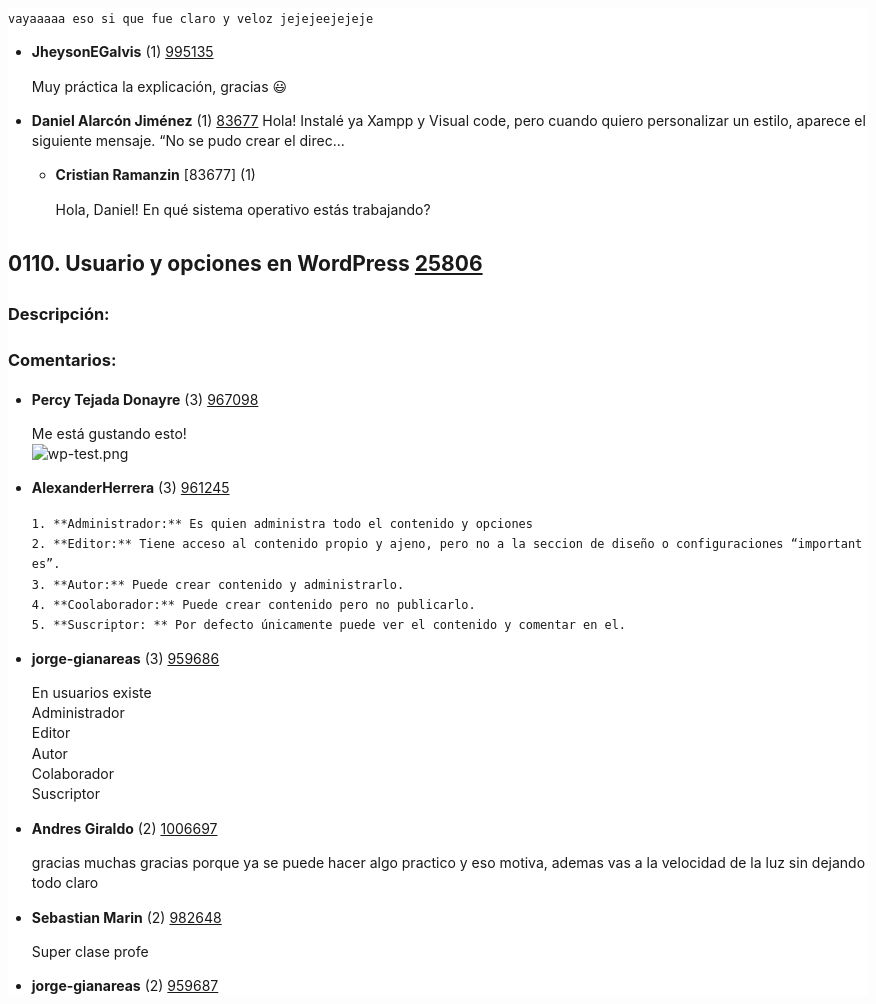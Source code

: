 	vayaaaaa eso si que fue claro y veloz jejejeejejeje

* **JheysonEGalvis** (1) [995135](https://platzi.com/comentario/995135/) 

	Muy práctica la explicación, gracias 😃

* **Daniel Alarcón Jiménez** (1) [83677](https://platzi.com/comentario/1032039/) 
Hola! Instalé ya Xampp y Visual code, pero cuando quiero personalizar un estilo, aparece el siguiente mensaje. “No se pudo crear el direc...

	* **Cristian Ramanzin** [83677] (1)

		Hola, Daniel! En qué sistema operativo estás trabajando?

## 0110. Usuario y opciones en WordPress [25806](https://platzi.com/clases/1812-fundamentos-wordpress/25806-usuario-y-opciones-en-wordpress/)

### Descripción:


### Comentarios:

* **Percy Tejada Donayre** (3) [967098](https://platzi.com/comentario/967098/) 

	Me está gustando esto!  
	![wp-test.png](https://static.platzi.com/media/user_upload/wp-test-bc2cd7d6-1e19-46e7-a40f-b52c03a37268.jpg)

* **AlexanderHerrera** (3) [961245](https://platzi.com/comentario/961245/) 

	  1. **Administrador:** Es quien administra todo el contenido y opciones
	  2. **Editor:** Tiene acceso al contenido propio y ajeno, pero no a la seccion de diseño o configuraciones “importantes”.
	  3. **Autor:** Puede crear contenido y administrarlo.
	  4. **Coolaborador:** Puede crear contenido pero no publicarlo.
	  5. **Suscriptor: ** Por defecto únicamente puede ver el contenido y comentar en el.
	
	

* **jorge-gianareas** (3) [959686](https://platzi.com/comentario/959686/) 

	En usuarios existe  
	Administrador  
	Editor  
	Autor  
	Colaborador  
	Suscriptor

* **Andres Giraldo** (2) [1006697](https://platzi.com/comentario/1006697/) 

	gracias muchas gracias porque ya se puede hacer algo practico y eso motiva, ademas vas a la velocidad de la luz sin dejando todo claro

* **Sebastian Marin** (2) [982648](https://platzi.com/comentario/982648/) 

	Super clase profe

* **jorge-gianareas** (2) [959687](https://platzi.com/comentario/959687/) 
